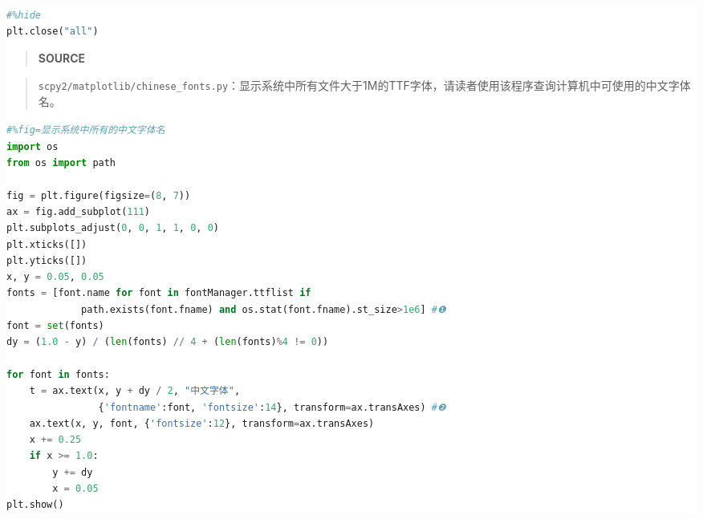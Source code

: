 

```python
#%hide
plt.close("all")
```

> **SOURCE**

> `scpy2/matplotlib/chinese_fonts.py`：显示系统中所有文件大于1M的TTF字体，请读者使用该程序查询计算机中可使用的中文字体名。


```python
#%fig=显示系统中所有的中文字体名
import os
from os import path

fig = plt.figure(figsize=(8, 7))
ax = fig.add_subplot(111)
plt.subplots_adjust(0, 0, 1, 1, 0, 0)
plt.xticks([])
plt.yticks([])
x, y = 0.05, 0.05
fonts = [font.name for font in fontManager.ttflist if 
             path.exists(font.fname) and os.stat(font.fname).st_size>1e6] #❶
font = set(fonts)
dy = (1.0 - y) / (len(fonts) // 4 + (len(fonts)%4 != 0))

for font in fonts:
    t = ax.text(x, y + dy / 2, "中文字体", 
                {'fontname':font, 'fontsize':14}, transform=ax.transAxes) #❷
    ax.text(x, y, font, {'fontsize':12}, transform=ax.transAxes)
    x += 0.25
    if x >= 1.0:
        y += dy
        x = 0.05
plt.show()
```

